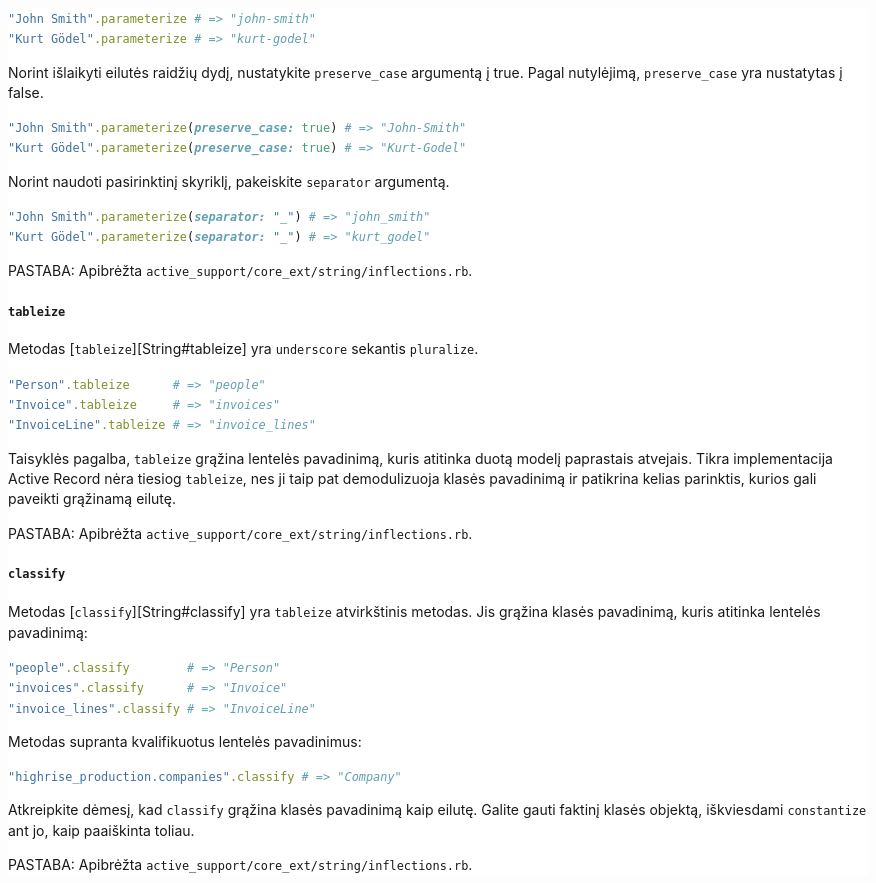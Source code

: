 ```ruby
"John Smith".parameterize # => "john-smith"
"Kurt Gödel".parameterize # => "kurt-godel"
```

Norint išlaikyti eilutės raidžių dydį, nustatykite `preserve_case` argumentą į true. Pagal nutylėjimą, `preserve_case` yra nustatytas į false.

```ruby
"John Smith".parameterize(preserve_case: true) # => "John-Smith"
"Kurt Gödel".parameterize(preserve_case: true) # => "Kurt-Godel"
```

Norint naudoti pasirinktinį skyriklį, pakeiskite `separator` argumentą.

```ruby
"John Smith".parameterize(separator: "_") # => "john_smith"
"Kurt Gödel".parameterize(separator: "_") # => "kurt_godel"
```

PASTABA: Apibrėžta `active_support/core_ext/string/inflections.rb`.


#### `tableize`

Metodas [`tableize`][String#tableize] yra `underscore` sekantis `pluralize`.

```ruby
"Person".tableize      # => "people"
"Invoice".tableize     # => "invoices"
"InvoiceLine".tableize # => "invoice_lines"
```

Taisyklės pagalba, `tableize` grąžina lentelės pavadinimą, kuris atitinka duotą modelį paprastais atvejais. Tikra implementacija Active Record nėra tiesiog `tableize`, nes ji taip pat demodulizuoja klasės pavadinimą ir patikrina kelias parinktis, kurios gali paveikti grąžinamą eilutę.

PASTABA: Apibrėžta `active_support/core_ext/string/inflections.rb`.


#### `classify`

Metodas [`classify`][String#classify] yra `tableize` atvirkštinis metodas. Jis grąžina klasės pavadinimą, kuris atitinka lentelės pavadinimą:

```ruby
"people".classify        # => "Person"
"invoices".classify      # => "Invoice"
"invoice_lines".classify # => "InvoiceLine"
```

Metodas supranta kvalifikuotus lentelės pavadinimus:

```ruby
"highrise_production.companies".classify # => "Company"
```

Atkreipkite dėmesį, kad `classify` grąžina klasės pavadinimą kaip eilutę. Galite gauti faktinį klasės objektą, iškviesdami `constantize` ant jo, kaip paaiškinta toliau.

PASTABA: Apibrėžta `active_support/core_ext/string/inflections.rb`.
